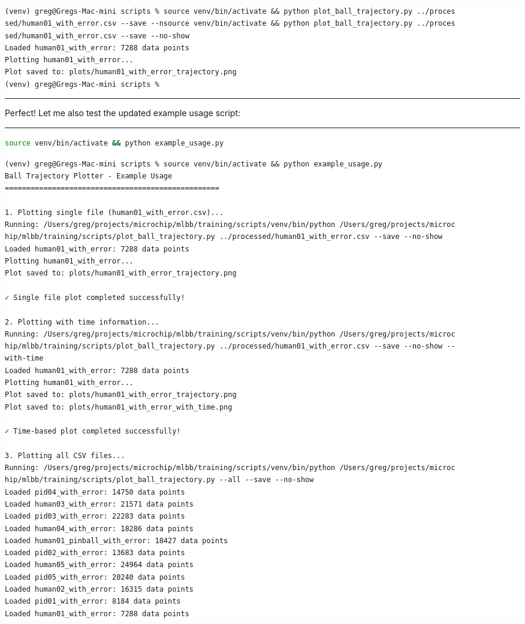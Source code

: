 ```
(venv) greg@Gregs-Mac-mini scripts % source venv/bin/activate && python plot_ball_trajectory.py ../proces
sed/human01_with_error.csv --save --nsource venv/bin/activate && python plot_ball_trajectory.py ../proces
sed/human01_with_error.csv --save --no-show
Loaded human01_with_error: 7288 data points
Plotting human01_with_error...
Plot saved to: plots/human01_with_error_trajectory.png
(venv) greg@Gregs-Mac-mini scripts %
```

---

Perfect! Let me also test the updated example usage script:


---

```bash
source venv/bin/activate && python example_usage.py
```

```
(venv) greg@Gregs-Mac-mini scripts % source venv/bin/activate && python example_usage.py
Ball Trajectory Plotter - Example Usage
==================================================

1. Plotting single file (human01_with_error.csv)...
Running: /Users/greg/projects/microchip/mlbb/training/scripts/venv/bin/python /Users/greg/projects/microc
hip/mlbb/training/scripts/plot_ball_trajectory.py ../processed/human01_with_error.csv --save --no-show
Loaded human01_with_error: 7288 data points
Plotting human01_with_error...
Plot saved to: plots/human01_with_error_trajectory.png

✓ Single file plot completed successfully!

2. Plotting with time information...
Running: /Users/greg/projects/microchip/mlbb/training/scripts/venv/bin/python /Users/greg/projects/microc
hip/mlbb/training/scripts/plot_ball_trajectory.py ../processed/human01_with_error.csv --save --no-show --
with-time
Loaded human01_with_error: 7288 data points
Plotting human01_with_error...
Plot saved to: plots/human01_with_error_trajectory.png
Plot saved to: plots/human01_with_error_with_time.png

✓ Time-based plot completed successfully!

3. Plotting all CSV files...
Running: /Users/greg/projects/microchip/mlbb/training/scripts/venv/bin/python /Users/greg/projects/microc
hip/mlbb/training/scripts/plot_ball_trajectory.py --all --save --no-show
Loaded pid04_with_error: 14750 data points
Loaded human03_with_error: 21571 data points
Loaded pid03_with_error: 22283 data points
Loaded human04_with_error: 18286 data points
Loaded human01_pinball_with_error: 18427 data points
Loaded pid02_with_error: 13683 data points
Loaded human05_with_error: 24964 data points
Loaded pid05_with_error: 20240 data points
Loaded human02_with_error: 16315 data points
Loaded pid01_with_error: 8184 data points
Loaded human01_with_error: 7288 data points
```